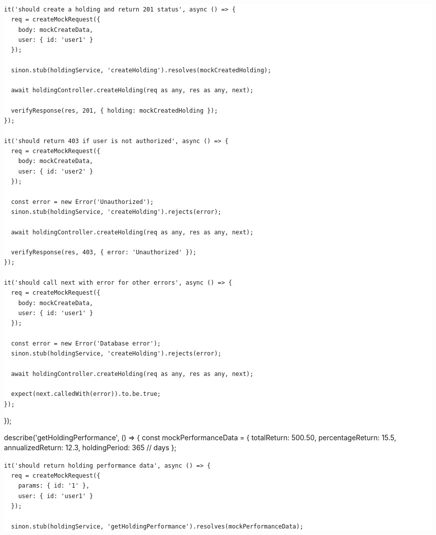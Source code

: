     it('should create a holding and return 201 status', async () => {
      req = createMockRequest({
        body: mockCreateData,
        user: { id: 'user1' }
      });

      sinon.stub(holdingService, 'createHolding').resolves(mockCreatedHolding);

      await holdingController.createHolding(req as any, res as any, next);

      verifyResponse(res, 201, { holding: mockCreatedHolding });
    });

    it('should return 403 if user is not authorized', async () => {
      req = createMockRequest({
        body: mockCreateData,
        user: { id: 'user2' }
      });

      const error = new Error('Unauthorized');
      sinon.stub(holdingService, 'createHolding').rejects(error);

      await holdingController.createHolding(req as any, res as any, next);

      verifyResponse(res, 403, { error: 'Unauthorized' });
    });

    it('should call next with error for other errors', async () => {
      req = createMockRequest({
        body: mockCreateData,
        user: { id: 'user1' }
      });

      const error = new Error('Database error');
      sinon.stub(holdingService, 'createHolding').rejects(error);

      await holdingController.createHolding(req as any, res as any, next);

      expect(next.calledWith(error)).to.be.true;
    });
  });

  describe('getHoldingPerformance', () => {
    const mockPerformanceData = {
      totalReturn: 500.50,
      percentageReturn: 15.5,
      annualizedReturn: 12.3,
      holdingPeriod: 365 // days
    };

    it('should return holding performance data', async () => {
      req = createMockRequest({
        params: { id: '1' },
        user: { id: 'user1' }
      });

      sinon.stub(holdingService, 'getHoldingPerformance').resolves(mockPerformanceData);
